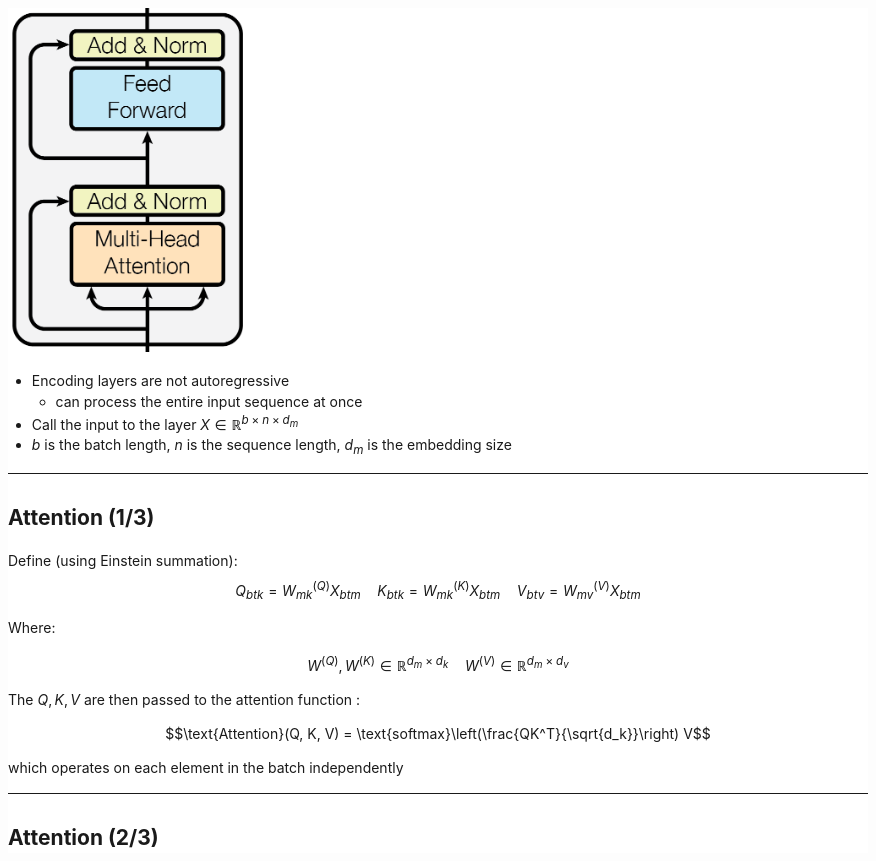 
![bg right:40%](imgs/encoder_block.png)

- Encoding layers are not autoregressive
  - can process the entire input sequence at once
- Call the input to the layer $X \in \mathbb{R}^{b\times n\times d_m}$
- $b$ is the batch length, $n$ is the sequence length, $d_m$ is the embedding size

---

## Attention (1/3)

Define (using Einstein summation):
$$
Q_{btk} = W^{(Q)}_{mk} X_{btm}\quad
K_{btk} = W^{(K)}_{mk} X_{btm}\quad
V_{btv} = W^{(V)}_{mv} X_{btm}
$$

Where:

$$
W^{(Q)}, W^{(K)} \in \mathbb{R}^{d_m \times d_k}\quad
W^{(V)} \in \mathbb{R}^{d_m \times d_v}
$$

The $Q, K, V$ are then passed to the attention function :

$$\text{Attention}(Q, K, V) = \text{softmax}\left(\frac{QK^T}{\sqrt{d_k}}\right) V$$

which operates on each element in the batch independently

---

## Attention (2/3)

